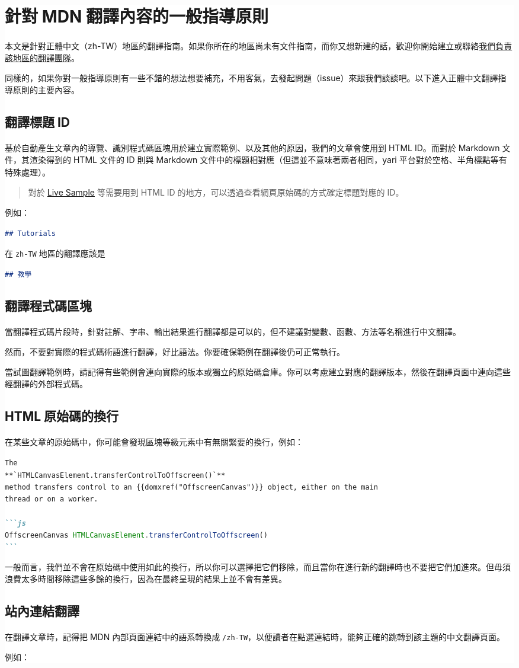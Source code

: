 # 針對 MDN 翻譯內容的一般指導原則

本文是針對正體中文（zh-TW）地區的翻譯指南。如果你所在的地區尚未有文件指南，而你又想新建的話，歡迎你開始建立或聯絡[我們負責該地區的翻譯團隊](https://github.com/mdn/translated-content/blob/main/PEERS_GUIDELINES.md#review-teams)。

同樣的，如果你對一般指導原則有一些不錯的想法想要補充，不用客氣，去發起問題（issue）來跟我們談談吧。以下進入正體中文翻譯指導原則的主要內容。

## 翻譯標題 ID

基於自動產生文章內的導覽、識別程式碼區塊用於建立實際範例、以及其他的原因，我們的文章會使用到 HTML ID。而對於 Markdown 文件，其渲染得到的 HTML 文件的 ID 則與 Markdown 文件中的標題相對應（但這並不意味著兩者相同，yari 平台對於空格、半角標點等有特殊處理）。

> 對於 [Live Sample][] 等需要用到 HTML ID 的地方，可以透過查看網頁原始碼的方式確定標題對應的 ID。

例如：

```md
## Tutorials
```

在 `zh-TW` 地區的翻譯應該是

```md
## 教學
```

## 翻譯程式碼區塊

當翻譯程式碼片段時，針對註解、字串、輸出結果進行翻譯都是可以的，但不建議對變數、函數、方法等名稱進行中文翻譯。

然而，不要對實際的程式碼術語進行翻譯，好比語法。你要確保範例在翻譯後仍可正常執行。

當試圖翻譯範例時，請記得有些範例會連向實際的版本或獨立的原始碼倉庫。你可以考慮建立對應的翻譯版本，然後在翻譯頁面中連向這些經翻譯的外部程式碼。

## HTML 原始碼的換行

在某些文章的原始碼中，你可能會發現區塊等級元素中有無關緊要的換行，例如：

````md
The
**`HTMLCanvasElement.transferControlToOffscreen()`**
method transfers control to an {{domxref("OffscreenCanvas")}} object, either on the main
thread or on a worker.

```js
OffscreenCanvas HTMLCanvasElement.transferControlToOffscreen()
```
````

一般而言，我們並不會在原始碼中使用如此的換行，所以你可以選擇把它們移除，而且當你在進行新的翻譯時也不要把它們加進來。但毋須浪費太多時間移除這些多餘的換行，因為在最終呈現的結果上並不會有差異。

## 站內連結翻譯

在翻譯文章時，記得把 MDN 內部頁面連結中的語系轉換成 `/zh-TW`，以便讀者在點選連結時，能夠正確的跳轉到該主題的中文翻譯頁面。

例如：


[Live Sample]: https://developer.mozilla.org/docs/MDN/Writing_guidelines/Page_structures/Live_samples